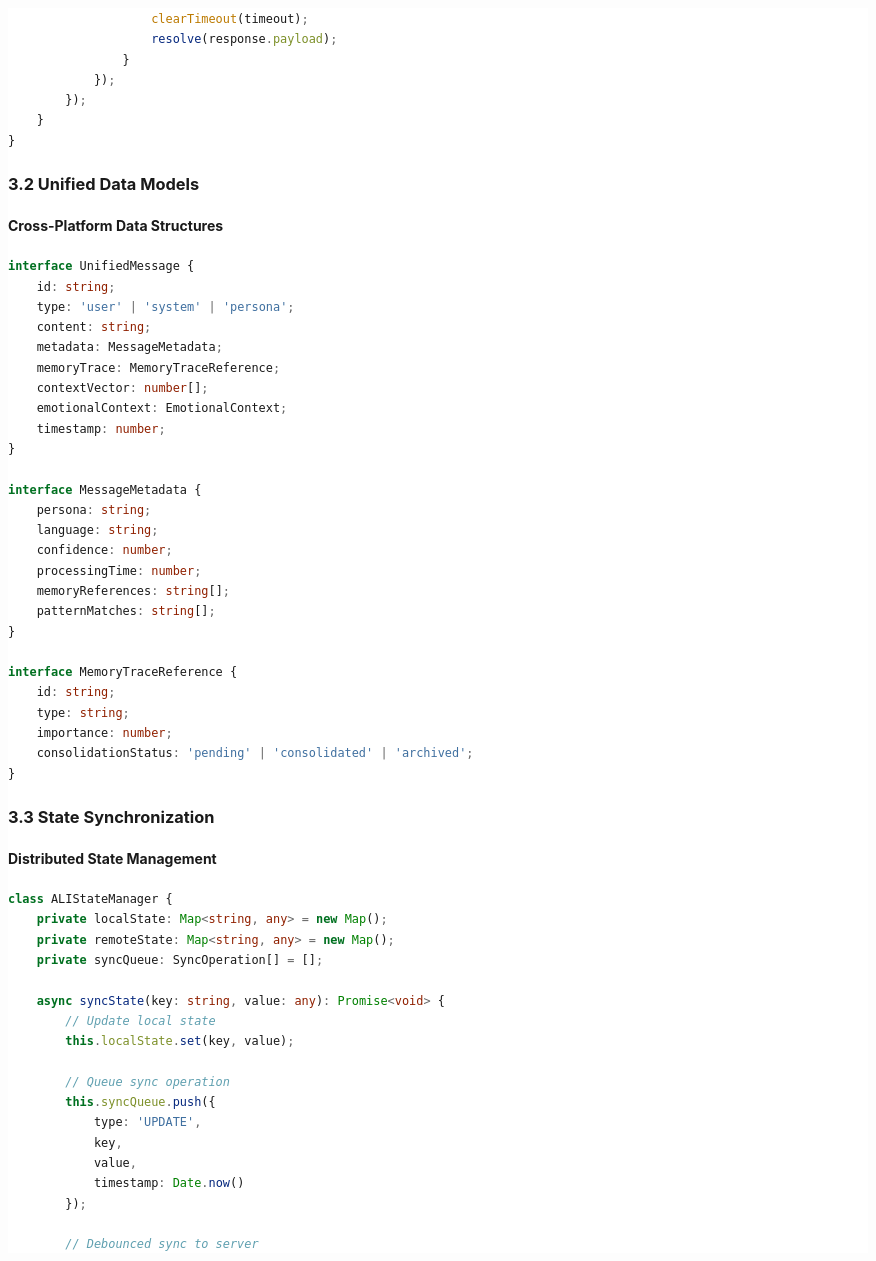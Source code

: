 ```typescript
                    clearTimeout(timeout);
                    resolve(response.payload);
                }
            });
        });
    }
}
```

### 3.2 Unified Data Models

#### Cross-Platform Data Structures
```typescript
interface UnifiedMessage {
    id: string;
    type: 'user' | 'system' | 'persona';
    content: string;
    metadata: MessageMetadata;
    memoryTrace: MemoryTraceReference;
    contextVector: number[];
    emotionalContext: EmotionalContext;
    timestamp: number;
}

interface MessageMetadata {
    persona: string;
    language: string;
    confidence: number;
    processingTime: number;
    memoryReferences: string[];
    patternMatches: string[];
}

interface MemoryTraceReference {
    id: string;
    type: string;
    importance: number;
    consolidationStatus: 'pending' | 'consolidated' | 'archived';
}
```

### 3.3 State Synchronization

#### Distributed State Management
```typescript
class ALIStateManager {
    private localState: Map<string, any> = new Map();
    private remoteState: Map<string, any> = new Map();
    private syncQueue: SyncOperation[] = [];
    
    async syncState(key: string, value: any): Promise<void> {
        // Update local state
        this.localState.set(key, value);
        
        // Queue sync operation
        this.syncQueue.push({
            type: 'UPDATE',
            key,
            value,
            timestamp: Date.now()
        });
        
        // Debounced sync to server
```